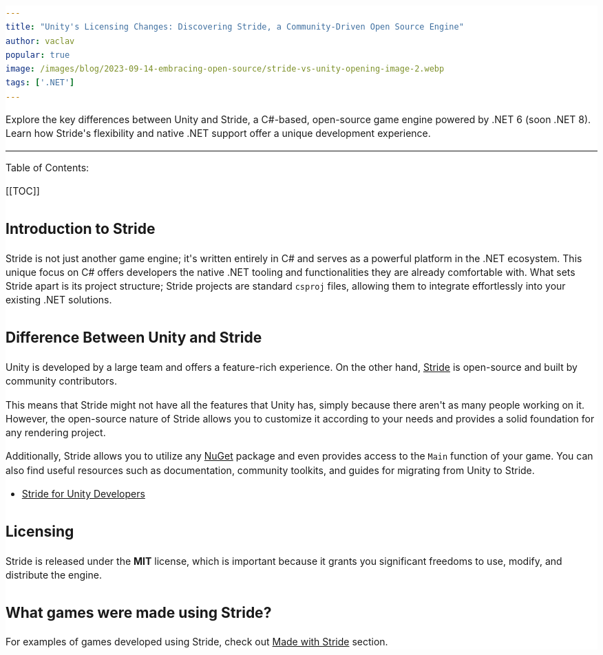 ```yaml
---
title: "Unity's Licensing Changes: Discovering Stride, a Community-Driven Open Source Engine"
author: vaclav
popular: true
image: /images/blog/2023-09-14-embracing-open-source/stride-vs-unity-opening-image-2.webp
tags: ['.NET']
---
```


Explore the key differences between Unity and Stride, a C#-based, open-source game engine powered by .NET 6 (soon .NET 8). Learn how Stride's flexibility and native .NET support offer a unique development experience.

---

Table of Contents:

[[TOC]]

## Introduction to Stride

Stride is not just another game engine; it's written entirely in C# and serves as a powerful platform in the .NET ecosystem. This unique focus on C# offers developers the native .NET tooling and functionalities they are already comfortable with. What sets Stride apart is its project structure; Stride projects are standard `csproj` files, allowing them to integrate effortlessly into your existing .NET solutions.

## Difference Between Unity and Stride

Unity is developed by a large team and offers a feature-rich experience. On the other hand, [Stride](https://github.com/stride3d) is open-source and built by community contributors. 

This means that Stride might not have all the features that Unity has, simply because there aren't as many people working on it. However, the open-source nature of Stride allows you to customize it according to your needs and provides a solid foundation for any rendering project.

Additionally, Stride allows you to utilize any [NuGet](https://www.nuget.org/profiles/Stride) package and even provides access to the `Main` function of your game. You can also find useful resources such as documentation, community toolkits, and guides for migrating from Unity to Stride.

- [Stride for Unity Developers](https://doc.stride3d.net/latest/en/manual/stride-for-unity-developers/index.html)

## Licensing

Stride is released under the **MIT** license, which is important because it grants you significant freedoms to use, modify, and distribute the engine.

## What games were made using Stride?

For examples of games developed using Stride, check out [Made with Stride](https://github.com/Doprez/Awesome-Stride#made-with-stride) section.

